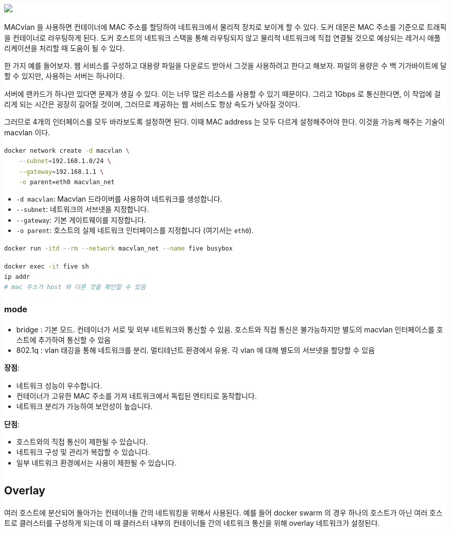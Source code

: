 ![](https://i.imgur.com/PV3WpG8.png)

MACvlan 을 사용하면 컨테이너에 MAC 주소를 할당하여 네트워크에서 물리적 장치로 보이게 할 수 있다. 도커 데몬은 MAC 주소를 기준으로 트래픽을 컨테이너로 라우팅하게 된다. 도커 호스트의 네트워크 스택을 통해 라우팅되지 않고 물리적 네트워크에 직접 연결될 것으로 예상되는 레거시 애플리케이션을 처리할 때 도움이 될 수 있다.

한 가지 예를 들어보자. 웹 서비스를 구성하고 대용량 파일을 다운로드 받아서 그것을 사용하려고 한다고 해보자. 파일의 용량은 수 백 기가바이트에 달할 수 있지만, 사용하는 서버는 하나이다.

서버에 랜카드가 하나만 있다면 문제가 생길 수 있다. 이는 너무 많은 리소스를 사용할 수 있기 때문이다. 그리고 1Gbps 로 통신한다면, 이 작업에 걸리게 되는 시간은 굉장히 길어질 것이며, 그러므로 제공하는 웹 서비스도 항상 속도가 낮아질 것이다.

그러므로 4개의 인터페이스를 모두 바라보도록 설정하면 된다. 이때 MAC address 는 모두 다르게 설정해주어야 한다. 이것을 가능케 해주는 기술이 macvlan 이다.

```bash
docker network create -d macvlan \
    --subnet=192.168.1.0/24 \
    --gateway=192.168.1.1 \
    -o parent=eth0 macvlan_net
```

- `-d macvlan`: Macvlan 드라이버를 사용하여 네트워크를 생성합니다.
- `--subnet`: 네트워크의 서브넷을 지정합니다.
- `--gateway`: 기본 게이트웨이를 지정합니다.
- `-o parent`: 호스트의 실제 네트워크 인터페이스를 지정합니다 (여기서는 `eth0`).

```bash
docker run -itd --rm --network macvlan_net --name five busybox
```

```bash
docker exec -it five sh
ip addr
# mac 주소가 host 와 다른 것을 확인할 수 있음
```

### mode

- bridge : 기본 모드. 컨테이너가 서로 및 외부 네트워크와 통신할 수 있음. 호스트와 직접 통신은 불가능하지만 별도의 macvlan 인터페이스를 호스트에 추가하여 통신할 수 있음
- 802.1q : vlan 태깅을 통해 네트워크를 분리. 멀티테넌트 환경에서 유용. 각 vlan 에 대해 별도의 서브넷을 할당할 수 있음

**장점**:

- 네트워크 성능이 우수합니다.
- 컨테이너가 고유한 MAC 주소를 가져 네트워크에서 독립된 엔티티로 동작합니다.
- 네트워크 분리가 가능하여 보안성이 높습니다.

**단점**:

- 호스트와의 직접 통신이 제한될 수 있습니다.
- 네트워크 구성 및 관리가 복잡할 수 있습니다.
- 일부 네트워크 환경에서는 사용이 제한될 수 있습니다.

## Overlay

여러 호스트에 분산되어 돌아가는 컨테이너들 간의 네트워킹을 위해서 사용된다. 예를 들어 docker swarm 의 경우 하나의 호스트가 아닌 여러 호스트로 클러스터를 구성하게 되는데 이 때 클러스터 내부의 컨테이너들 간의 네트워크 통신을 위해 overlay 네트워크가 설정된다.
